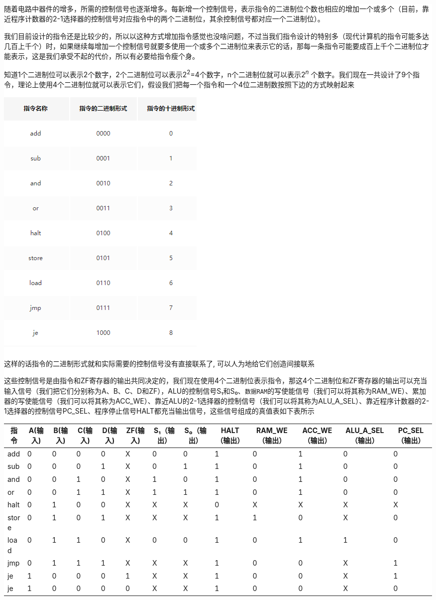 随着电路中器件的增多，所需的控制信号也逐渐增多。每新增一个控制信号，表示指令的二进制位个数也相应的增加一个或多个（目前，靠近程序计数器的2-1选择器的控制信号对应指令中的两个二进制位，其余控制信号都对应一个二进制位）。

我们目前设计的指令还是比较少的，所以以这种方式增加指令感觉也没啥问题，不过当我们指令设计的特别多（现代计算机的指令可能多达几百上千个）时，如果继续每增加一个控制信号就要多使用一个或多个二进制位来表示它的话，那每一条指令可能要成百上千个二进制位才能表示，这是我们承受不起的代价，所以有必要给指令瘦个身。

知道1个二进制位可以表示2个数字，2个二进制位可以表示$2^2$=4个数字，n个二进制位就可以表示$2^n$
个数字。我们现在一共设计了9个指令，理论上使用4个二进制位就可以表示它们，假设我们把每一个指令和一个4位二进制数按照下边的方式映射起来

![Untitled](%E6%8C%87%E4%BB%A4%E7%9A%84%E8%AF%9E%E7%94%9F(3)%20914649a7db834c4c8d6881d127711bfc/Untitled%2015.png)

这样的话指令的二进制形式就和实际需要的控制信号没有直接联系了, 可以人为地给它们创造间接联系

这些控制信号是由指令和ZF寄存器的输出共同决定的，我们现在使用4个二进制位表示指令，那这4个二进制位和ZF寄存器的输出可以充当输入信号（我们把它们分别称为A、B、C、D和ZF），ALU的控制信号S₁和S₀、`数据RAM`的写使能信号（我们可以将其称为RAM_WE）、累加器的写使能信号（我们可以将其称为ACC_WE）、靠近ALU的2-1选择器的控制信号（我们可以将其称为ALU_A_SEL）、靠近程序计数器的2-1选择器的控制信号PC_SEL、程序停止信号HALT都充当输出信号，这些信号组成的真值表如下表所示

| 指令 | A(输入) | B(输入) | C(输入) | D(输入) | ZF(输入) | S₁（输出） | S₀（输出） | HALT（输出） | RAM_WE（输出） | ACC_WE（输出） | ALU_A_SEL（输出） | PC_SEL（输出） |
| --- | --- | --- | --- | --- | --- | --- | --- | --- | --- | --- | --- | --- |
| add | 0 | 0 | 0 | 0 | X | 0 | 0 | 1 | 0 | 1 | 0 | 0 |
| sub | 0 | 0 | 0 | 1 | X | 0 | 1 | 1 | 0 | 1 | 0 | 0 |
| and | 0 | 0 | 1 | 0 | X | 1 | 0 | 1 | 0 | 1 | 0 | 0 |
| or | 0 | 0 | 1 | 1 | X | 1 | 1 | 1 | 0 | 1 | 0 | 0 |
| halt | 0 | 1 | 0 | 0 | X | X | X | 0 | X | X | X | X |
| store | 0 | 1 | 0 | 1 | X | X | X | 1 | 1 | 0 | X | 0 |
| load | 0 | 1 | 1 | 0 | X | 0 | 0 | 1 | 0 | 1 | 1 | 0 |
| jmp | 0 | 1 | 1 | 1 | X | X | X | 1 | 0 | 0 | X | 1 |
| je | 1 | 0 | 0 | 0 | 1 | X | X | 1 | 0 | 0 | X | 1 |
| je | 1 | 0 | 0 | 0 | 0 | X | X | 1 | 0 | 0 | X | 0 |
